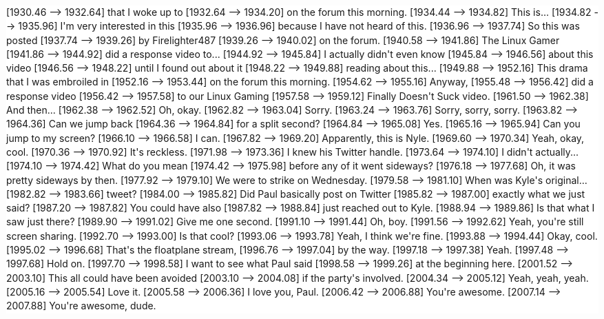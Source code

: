 [1930.46 --> 1932.64]  that I woke up to
[1932.64 --> 1934.20]  on the forum this morning.
[1934.44 --> 1934.82]  This is...
[1934.82 --> 1935.96]  I'm very interested in this
[1935.96 --> 1936.96]  because I have not heard of this.
[1936.96 --> 1937.74]  So this was posted
[1937.74 --> 1939.26]  by Firelighter487
[1939.26 --> 1940.02]  on the forum.
[1940.58 --> 1941.86]  The Linux Gamer
[1941.86 --> 1944.92]  did a response video to...
[1944.92 --> 1945.84]  I actually didn't even know
[1945.84 --> 1946.56]  about this video
[1946.56 --> 1948.22]  until I found out about it
[1948.22 --> 1949.88]  reading about this...
[1949.88 --> 1952.16]  This drama that I was embroiled in
[1952.16 --> 1953.44]  on the forum this morning.
[1954.62 --> 1955.16]  Anyway,
[1955.48 --> 1956.42]  did a response video
[1956.42 --> 1957.58]  to our Linux Gaming
[1957.58 --> 1959.12]  Finally Doesn't Suck video.
[1961.50 --> 1962.38]  And then...
[1962.38 --> 1962.52]  Oh, okay.
[1962.82 --> 1963.04]  Sorry.
[1963.24 --> 1963.76]  Sorry, sorry, sorry.
[1963.82 --> 1964.36]  Can we jump back
[1964.36 --> 1964.84]  for a split second?
[1964.84 --> 1965.08]  Yes.
[1965.16 --> 1965.94]  Can you jump to my screen?
[1966.10 --> 1966.58]  I can.
[1967.82 --> 1969.20]  Apparently, this is Nyle.
[1969.60 --> 1970.34]  Yeah, okay, cool.
[1970.36 --> 1970.92]  It's reckless.
[1971.98 --> 1973.36]  I knew his Twitter handle.
[1973.64 --> 1974.10]  I didn't actually...
[1974.10 --> 1974.42]  What do you mean
[1974.42 --> 1975.98]  before any of it went sideways?
[1976.18 --> 1977.68]  Oh, it was pretty sideways by then.
[1977.92 --> 1979.10]  We were to strike on Wednesday.
[1979.58 --> 1981.10]  When was Kyle's original...
[1982.82 --> 1983.66]  tweet?
[1984.00 --> 1985.82]  Did Paul basically post on Twitter
[1985.82 --> 1987.00]  exactly what we just said?
[1987.20 --> 1987.82]  You could have also
[1987.82 --> 1988.84]  just reached out to Kyle.
[1988.94 --> 1989.86]  Is that what I saw just there?
[1989.90 --> 1991.02]  Give me one second.
[1991.10 --> 1991.44]  Oh, boy.
[1991.56 --> 1992.62]  Yeah, you're still screen sharing.
[1992.70 --> 1993.00]  Is that cool?
[1993.06 --> 1993.78]  Yeah, I think we're fine.
[1993.88 --> 1994.44]  Okay, cool.
[1995.02 --> 1996.68]  That's the floatplane stream,
[1996.76 --> 1997.04]  by the way.
[1997.18 --> 1997.38]  Yeah.
[1997.48 --> 1997.68]  Hold on.
[1997.70 --> 1998.58]  I want to see what Paul said
[1998.58 --> 1999.26]  at the beginning here.
[2001.52 --> 2003.10]  This all could have been avoided
[2003.10 --> 2004.08]  if the party's involved.
[2004.34 --> 2005.12]  Yeah, yeah, yeah.
[2005.16 --> 2005.54]  Love it.
[2005.58 --> 2006.36]  I love you, Paul.
[2006.42 --> 2006.88]  You're awesome.
[2007.14 --> 2007.88]  You're awesome, dude.
